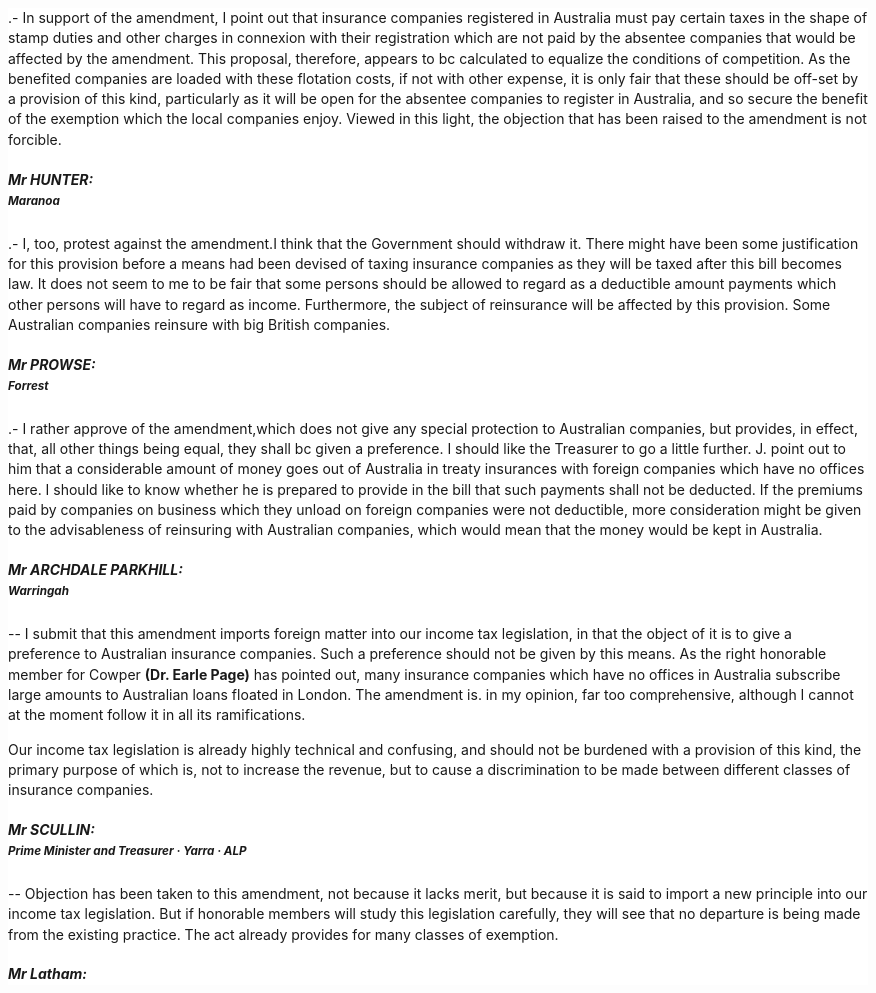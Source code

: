 .- In support of the amendment, I point out that insurance companies registered in Australia must pay certain taxes in the shape of stamp duties and other charges in connexion with their registration which are not paid by the absentee companies that would be affected by the amendment. This proposal, therefore, appears to bc calculated to equalize the conditions of competition. As the benefited companies are loaded with these flotation costs, if not with other expense, it is only fair that these should be off-set by a provision of this kind, particularly as it will be open for the absentee companies to register in Australia, and so secure the benefit of the exemption which the local companies enjoy. Viewed in this light, the objection that has been raised to the amendment is not forcible. 

##### Mr HUNTER:<br><small class="text-muted">Maranoa</small>

.- I, too, protest against the amendment.I think that the Government should withdraw it. There might have been some justification for this provision before a means had been devised of taxing insurance companies as they will be taxed after this bill becomes law. It does not seem to me to be fair that some persons should be allowed to regard as a deductible amount payments which other persons will have to regard as income. Furthermore, the subject of reinsurance will be affected by this provision. Some Australian companies reinsure with big British companies. 

##### Mr PROWSE:<br><small class="text-muted">Forrest</small>

.- I rather approve of the amendment,which does not give any special protection to Australian companies, but provides, in effect, that, all other things being equal, they shall bc given a preference. I should like the Treasurer to go a little further. J. point out to him that a considerable amount of money goes out of Australia in treaty insurances with foreign companies which have no offices here. I should like to know whether he is prepared to provide in the bill that such payments shall not be deducted. If the premiums paid by companies on business which they unload on foreign companies were not deductible, more consideration might be given to the advisableness of reinsuring with Australian companies, which would mean that the money would be kept in Australia. 

##### Mr ARCHDALE PARKHILL:<br><small class="text-muted">Warringah</small>

--  I submit that this amendment imports foreign matter into our income tax legislation, in that the object of it is to give a preference to Australian insurance companies. Such a preference should not be given by this means. As the right honorable member for Cowper  **(Dr. Earle Page)**  has pointed out, many insurance companies which have no offices in Australia subscribe large amounts to Australian loans floated in London. The amendment is. in my opinion, far too comprehensive, although I cannot at the moment follow it in all its ramifications. 

Our income tax legislation is already highly technical and confusing, and should not be burdened with a provision of this kind, the primary purpose of which is, not to increase the revenue, but to cause a discrimination to be made between different classes of insurance companies. 

##### Mr SCULLIN:<br><small class="text-muted">Prime Minister and Treasurer &middot; Yarra &middot; ALP</small>

--  Objection has been taken to this amendment, not because it lacks merit, but because it is said to import a new principle into our income tax legislation. But if honorable members will study this legislation carefully, they will see that no departure is being made from the existing practice. The act already provides for many classes of exemption. 

##### Mr Latham:
